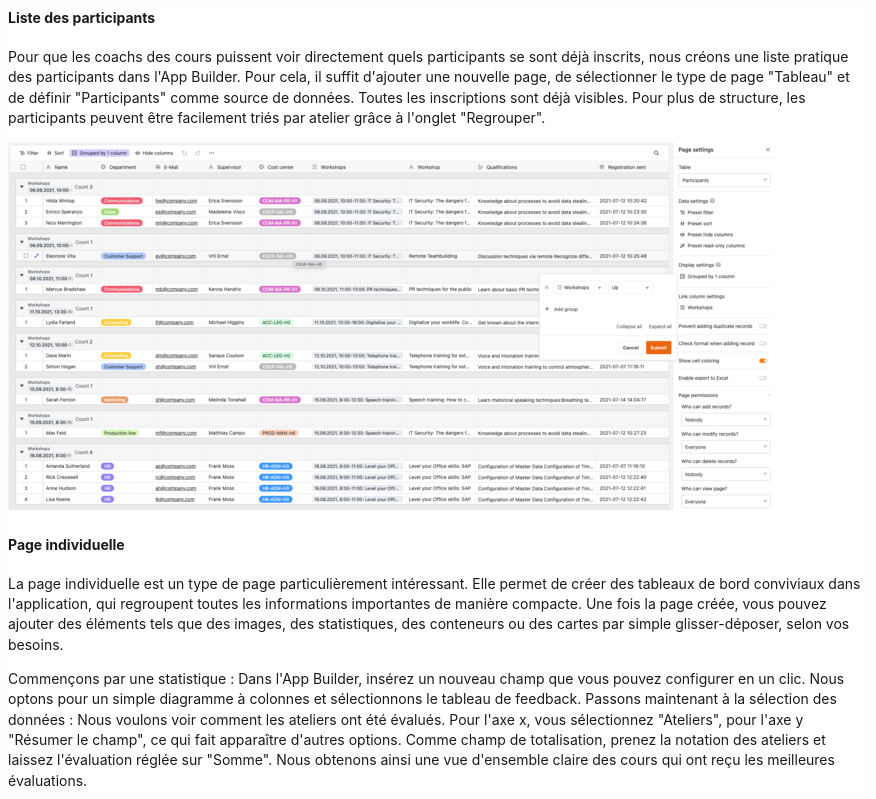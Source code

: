 #### Liste des participants

Pour que les coachs des cours puissent voir directement quels participants se sont déjà inscrits, nous créons une liste pratique des participants dans l'App Builder. Pour cela, il suffit d'ajouter une nouvelle page, de sélectionner le type de page "Tableau" et de définir "Participants" comme source de données. Toutes les inscriptions sont déjà visibles. Pour plus de structure, les participants peuvent être facilement triés par atelier grâce à l'onglet "Regrouper".

![Tableau des participants dans SeaTable](Step-3-Participants.jpg)

#### Page individuelle

La page individuelle est un type de page particulièrement intéressant. Elle permet de créer des tableaux de bord conviviaux dans l'application, qui regroupent toutes les informations importantes de manière compacte. Une fois la page créée, vous pouvez ajouter des éléments tels que des images, des statistiques, des conteneurs ou des cartes par simple glisser-déposer, selon vos besoins.

Commençons par une statistique : Dans l'App Builder, insérez un nouveau champ que vous pouvez configurer en un clic. Nous optons pour un simple diagramme à colonnes et sélectionnons le tableau de feedback. Passons maintenant à la sélection des données : Nous voulons voir comment les ateliers ont été évalués. Pour l'axe x, vous sélectionnez "Ateliers", pour l'axe y "Résumer le champ", ce qui fait apparaître d'autres options. Comme champ de totalisation, prenez la notation des ateliers et laissez l'évaluation réglée sur "Somme". Nous obtenons ainsi une vue d'ensemble claire des cours qui ont reçu les meilleures évaluations.
